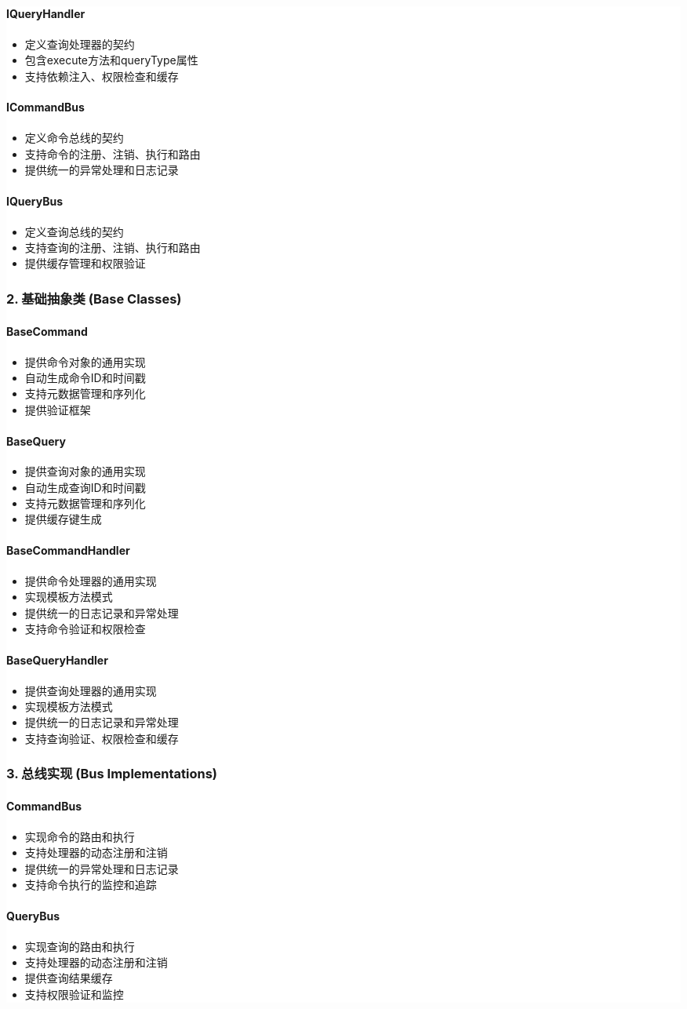#### IQueryHandler
- 定义查询处理器的契约
- 包含execute方法和queryType属性
- 支持依赖注入、权限检查和缓存

#### ICommandBus
- 定义命令总线的契约
- 支持命令的注册、注销、执行和路由
- 提供统一的异常处理和日志记录

#### IQueryBus
- 定义查询总线的契约
- 支持查询的注册、注销、执行和路由
- 提供缓存管理和权限验证

### 2. 基础抽象类 (Base Classes)

#### BaseCommand
- 提供命令对象的通用实现
- 自动生成命令ID和时间戳
- 支持元数据管理和序列化
- 提供验证框架

#### BaseQuery
- 提供查询对象的通用实现
- 自动生成查询ID和时间戳
- 支持元数据管理和序列化
- 提供缓存键生成

#### BaseCommandHandler
- 提供命令处理器的通用实现
- 实现模板方法模式
- 提供统一的日志记录和异常处理
- 支持命令验证和权限检查

#### BaseQueryHandler
- 提供查询处理器的通用实现
- 实现模板方法模式
- 提供统一的日志记录和异常处理
- 支持查询验证、权限检查和缓存

### 3. 总线实现 (Bus Implementations)

#### CommandBus
- 实现命令的路由和执行
- 支持处理器的动态注册和注销
- 提供统一的异常处理和日志记录
- 支持命令执行的监控和追踪

#### QueryBus
- 实现查询的路由和执行
- 支持处理器的动态注册和注销
- 提供查询结果缓存
- 支持权限验证和监控
